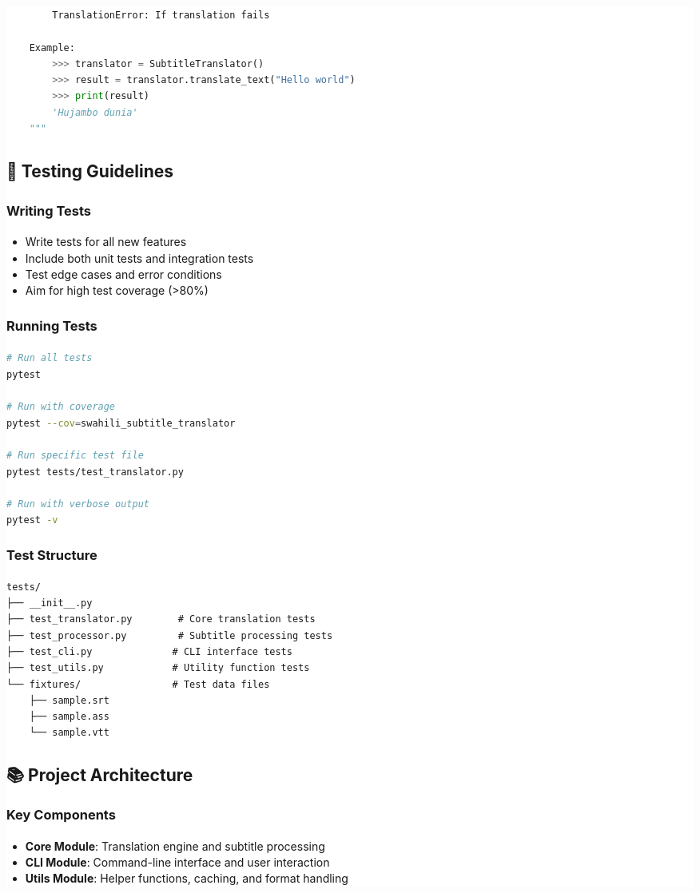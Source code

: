 ```python
        TranslationError: If translation fails
        
    Example:
        >>> translator = SubtitleTranslator()
        >>> result = translator.translate_text("Hello world")
        >>> print(result)
        'Hujambo dunia'
    """
```

## 🧪 Testing Guidelines

### Writing Tests
- Write tests for all new features
- Include both unit tests and integration tests
- Test edge cases and error conditions
- Aim for high test coverage (>80%)

### Running Tests
```bash
# Run all tests
pytest

# Run with coverage
pytest --cov=swahili_subtitle_translator

# Run specific test file
pytest tests/test_translator.py

# Run with verbose output
pytest -v
```

### Test Structure
```
tests/
├── __init__.py
├── test_translator.py        # Core translation tests
├── test_processor.py         # Subtitle processing tests
├── test_cli.py              # CLI interface tests
├── test_utils.py            # Utility function tests
└── fixtures/                # Test data files
    ├── sample.srt
    ├── sample.ass
    └── sample.vtt
```

## 📚 Project Architecture

### Key Components
- **Core Module**: Translation engine and subtitle processing
- **CLI Module**: Command-line interface and user interaction
- **Utils Module**: Helper functions, caching, and format handling
